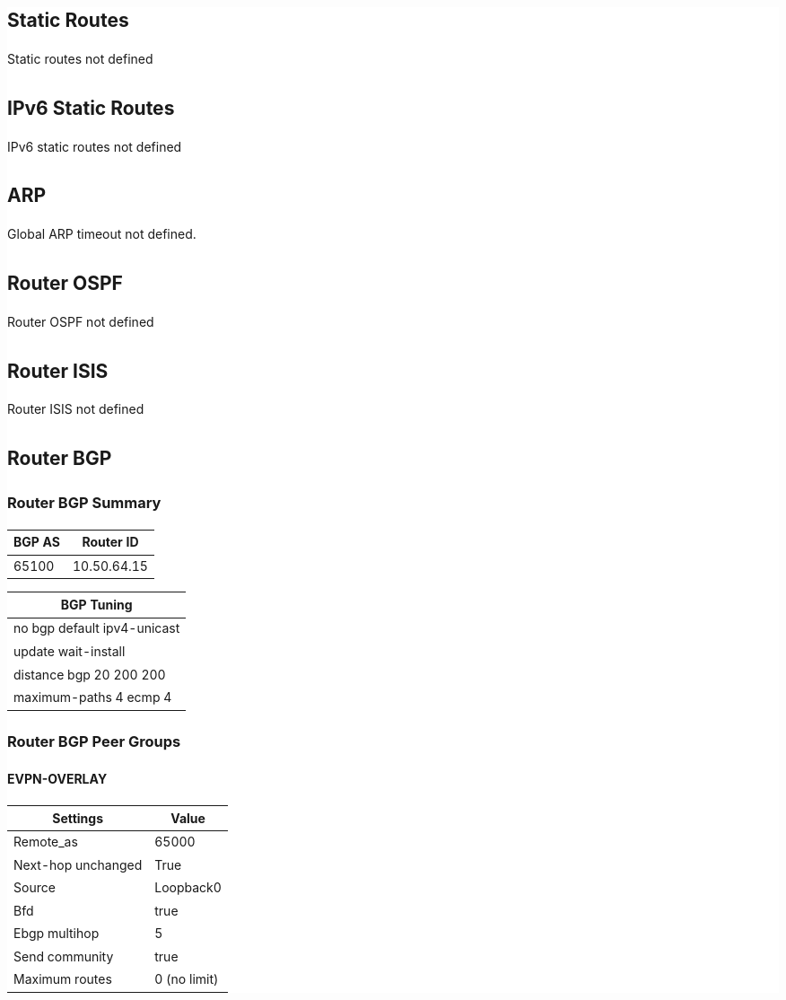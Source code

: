 ## Static Routes

Static routes not defined

## IPv6 Static Routes

IPv6 static routes not defined

## ARP

Global ARP timeout not defined.

## Router OSPF

Router OSPF not defined

## Router ISIS

Router ISIS not defined

## Router BGP

### Router BGP Summary

| BGP AS | Router ID |
| ------ | --------- |
| 65100|  10.50.64.15 |

| BGP Tuning |
| ---------- |
| no bgp default ipv4-unicast |
| update wait-install |
| distance bgp 20 200 200 |
| maximum-paths 4 ecmp 4 |

### Router BGP Peer Groups

#### EVPN-OVERLAY

| Settings | Value |
| -------- | ----- |
| Remote_as | 65000 |
| Next-hop unchanged | True |
| Source | Loopback0 |
| Bfd | true |
| Ebgp multihop | 5 |
| Send community | true |
| Maximum routes | 0 (no limit) |
